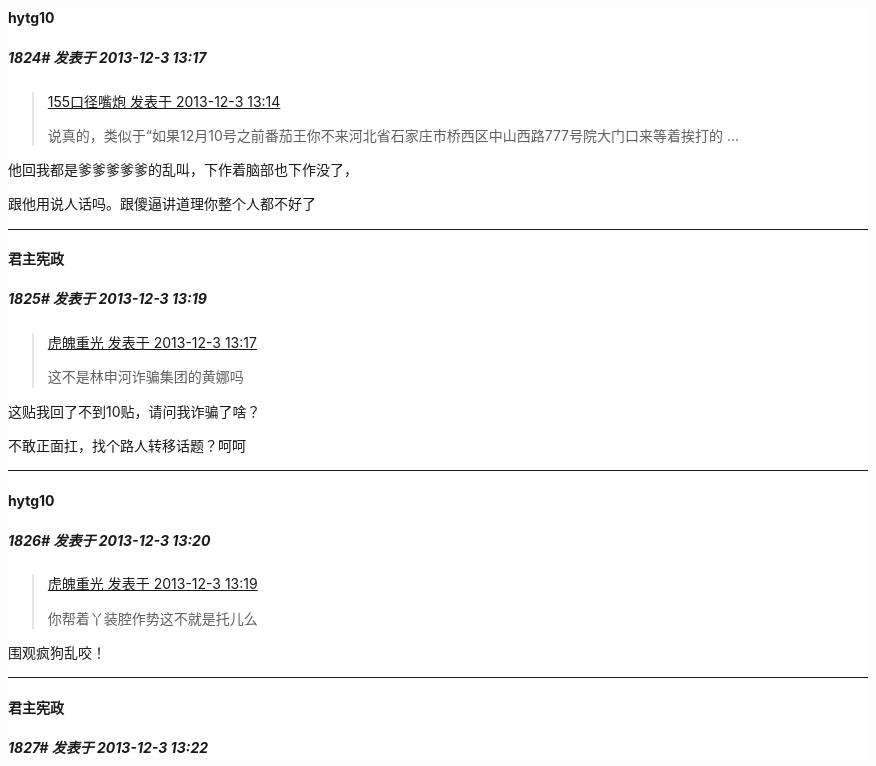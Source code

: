 ####  hytg10  
##### 1824#       发表于 2013-12-3 13:17



<blockquote><a href="httphttps://bbs.saraba1st.com/2b/forum.php?mod=redirect&amp;goto=findpost&amp;pid=23772296&amp;ptid=976510" target="_blank">155口径嘴炮 发表于 2013-12-3 13:14</a>

说真的，类似于“如果12月10号之前番茄王你不来河北省石家庄市桥西区中山西路777号院大门口来等着挨打的 ...</blockquote>
他回我都是爹爹爹爹爹的乱叫，下作着脑部也下作没了，


跟他用说人话吗。跟傻逼讲道理你整个人都不好了







*****

####  君主宪政  
##### 1825#       发表于 2013-12-3 13:19



<blockquote><a href="httphttps://bbs.saraba1st.com/2b/forum.php?mod=redirect&amp;goto=findpost&amp;pid=23772319&amp;ptid=976510" target="_blank">虎魄重光 发表于 2013-12-3 13:17</a>

这不是林申河诈骗集团的黄娜吗</blockquote>
这贴我回了不到10贴，请问我诈骗了啥？


不敢正面扛，找个路人转移话题？呵呵







*****

####  hytg10  
##### 1826#       发表于 2013-12-3 13:20



<blockquote><a href="httphttps://bbs.saraba1st.com/2b/forum.php?mod=redirect&amp;goto=findpost&amp;pid=23772350&amp;ptid=976510" target="_blank">虎魄重光 发表于 2013-12-3 13:19</a>

你帮着丫装腔作势这不就是托儿么</blockquote>
围观疯狗乱咬！







*****

####  君主宪政  
##### 1827#       发表于 2013-12-3 13:22
